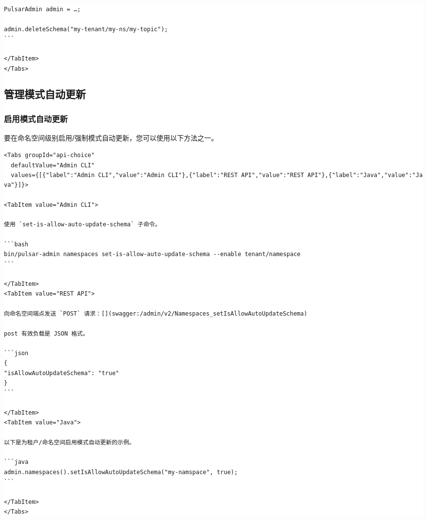 ````mdx-code-block
PulsarAdmin admin = …;

admin.deleteSchema("my-tenant/my-ns/my-topic");
```

</TabItem>
</Tabs>
````

## 管理模式自动更新

### 启用模式自动更新

要在命名空间级别启用/强制模式自动更新，您可以使用以下方法之一。

````mdx-code-block
<Tabs groupId="api-choice"
  defaultValue="Admin CLI"
  values={[{"label":"Admin CLI","value":"Admin CLI"},{"label":"REST API","value":"REST API"},{"label":"Java","value":"Java"}]}>

<TabItem value="Admin CLI">

使用 `set-is-allow-auto-update-schema` 子命令。

```bash
bin/pulsar-admin namespaces set-is-allow-auto-update-schema --enable tenant/namespace
```

</TabItem>
<TabItem value="REST API">

向命名空间端点发送 `POST` 请求：[](swagger:/admin/v2/Namespaces_setIsAllowAutoUpdateSchema)

post 有效负载是 JSON 格式。

```json
{
"isAllowAutoUpdateSchema": "true"
}
```

</TabItem>
<TabItem value="Java">

以下是为租户/命名空间启用模式自动更新的示例。

```java
admin.namespaces().setIsAllowAutoUpdateSchema("my-namspace", true);
```

</TabItem>
</Tabs>
````
